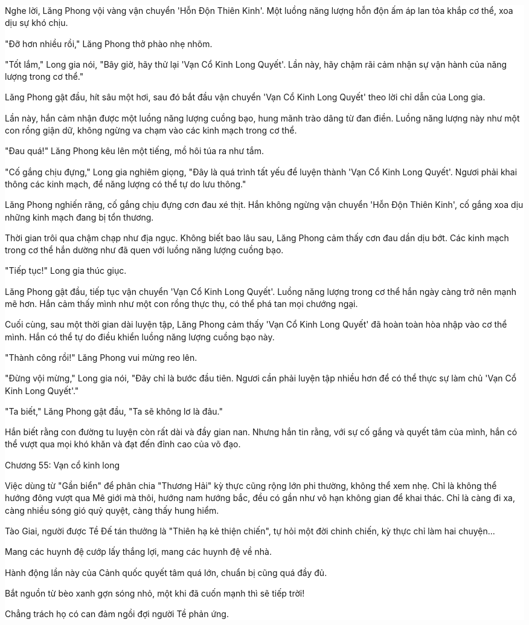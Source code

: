 Nghe lời, Lăng Phong vội vàng vận chuyển 'Hỗn Độn Thiên Kinh'. Một luồng năng lượng hỗn độn ấm áp lan tỏa khắp cơ thể, xoa dịu sự khó chịu.

"Đỡ hơn nhiều rồi," Lăng Phong thở phào nhẹ nhõm.

"Tốt lắm," Long gia nói, "Bây giờ, hãy thử lại 'Vạn Cổ Kinh Long Quyết'. Lần này, hãy chậm rãi cảm nhận sự vận hành của năng lượng trong cơ thể."

Lăng Phong gật đầu, hít sâu một hơi, sau đó bắt đầu vận chuyển 'Vạn Cổ Kinh Long Quyết' theo lời chỉ dẫn của Long gia.

Lần này, hắn cảm nhận được một luồng năng lượng cuồng bạo, hung mãnh trào dâng từ đan điền. Luồng năng lượng này như một con rồng giận dữ, không ngừng va chạm vào các kinh mạch trong cơ thể.

"Đau quá!" Lăng Phong kêu lên một tiếng, mồ hôi túa ra như tắm.

"Cố gắng chịu đựng," Long gia nghiêm giọng, "Đây là quá trình tất yếu để luyện thành 'Vạn Cổ Kinh Long Quyết'. Ngươi phải khai thông các kinh mạch, để năng lượng có thể tự do lưu thông."

Lăng Phong nghiến răng, cố gắng chịu đựng cơn đau xé thịt. Hắn không ngừng vận chuyển 'Hỗn Độn Thiên Kinh', cố gắng xoa dịu những kinh mạch đang bị tổn thương.

Thời gian trôi qua chậm chạp như địa ngục. Không biết bao lâu sau, Lăng Phong cảm thấy cơn đau dần dịu bớt. Các kinh mạch trong cơ thể hắn dường như đã quen với luồng năng lượng cuồng bạo.

"Tiếp tục!" Long gia thúc giục.

Lăng Phong gật đầu, tiếp tục vận chuyển 'Vạn Cổ Kinh Long Quyết'. Luồng năng lượng trong cơ thể hắn ngày càng trở nên mạnh mẽ hơn. Hắn cảm thấy mình như một con rồng thực thụ, có thể phá tan mọi chướng ngại.

Cuối cùng, sau một thời gian dài luyện tập, Lăng Phong cảm thấy 'Vạn Cổ Kinh Long Quyết' đã hoàn toàn hòa nhập vào cơ thể mình. Hắn có thể tự do điều khiển luồng năng lượng cuồng bạo này.

"Thành công rồi!" Lăng Phong vui mừng reo lên.

"Đừng vội mừng," Long gia nói, "Đây chỉ là bước đầu tiên. Ngươi cần phải luyện tập nhiều hơn để có thể thực sự làm chủ 'Vạn Cổ Kinh Long Quyết'."

"Ta biết," Lăng Phong gật đầu, "Ta sẽ không lơ là đâu."

Hắn biết rằng con đường tu luyện còn rất dài và đầy gian nan. Nhưng hắn tin rằng, với sự cố gắng và quyết tâm của mình, hắn có thể vượt qua mọi khó khăn và đạt đến đỉnh cao của võ đạo.


Chương 55: Vạn cổ kinh long

Việc dùng từ "Gần biển" để phân chia "Thương Hải" kỳ thực cũng rộng lớn phi thường, không thể xem nhẹ. Chỉ là không thể hướng đông vượt qua Mê giới mà thôi, hướng nam hướng bắc, đều có gần như vô hạn không gian để khai thác. Chỉ là càng đi xa, càng nhiều sóng gió quỷ quyệt, càng thấy hung hiểm.

Tào Giai, người được Tề Đế tán thưởng là "Thiên hạ kẻ thiện chiến", tự hỏi một đời chinh chiến, kỳ thực chỉ làm hai chuyện...

Mang các huynh đệ cướp lấy thắng lợi, mang các huynh đệ về nhà.

Hành động lần này của Cảnh quốc quyết tâm quá lớn, chuẩn bị cũng quá đầy đủ.

Bắt nguồn từ bèo xanh gợn sóng nhỏ, một khi đã cuốn mạnh thì sẽ tiếp trời!

Chẳng trách họ có can đảm ngồi đợi người Tề phản ứng.
